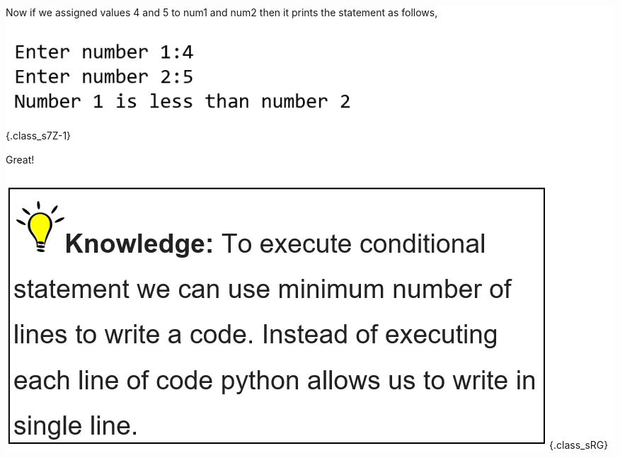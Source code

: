 </div>

<div class="class_s7V">

Now if we assigned values <span class="class_s4UC">4</span> and <span
class="class_s4UC">5</span> to <span class="class_s4UC">num1</span> and
<span class="class_s4UC">num2</span> then it prints the statement as
follows,

</div>

<div class="class_s7Z-0">

![](Image00115.jpg){.class_s7Z-1}

</div>

<div class="class_s14Y">

Great!

</div>

<span id="text00006.html"></span>

<div class="heading_s158">

<div id="text00006.html#toc40_">

![](Image00116.jpg){.class_sRG}
